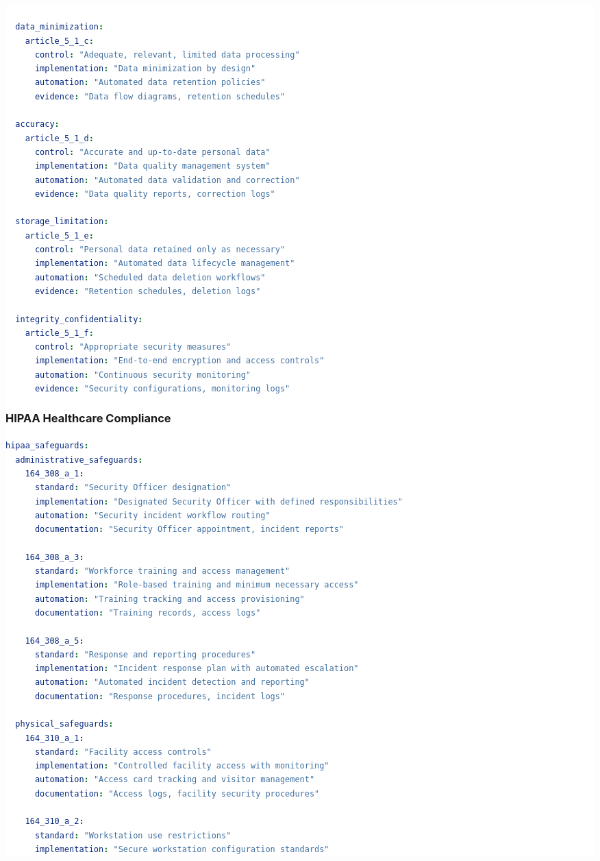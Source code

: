 ```yaml
  
  data_minimization:
    article_5_1_c:
      control: "Adequate, relevant, limited data processing"
      implementation: "Data minimization by design"
      automation: "Automated data retention policies"
      evidence: "Data flow diagrams, retention schedules"
  
  accuracy:
    article_5_1_d:
      control: "Accurate and up-to-date personal data"
      implementation: "Data quality management system"
      automation: "Automated data validation and correction"
      evidence: "Data quality reports, correction logs"
  
  storage_limitation:
    article_5_1_e:
      control: "Personal data retained only as necessary"
      implementation: "Automated data lifecycle management"
      automation: "Scheduled data deletion workflows"
      evidence: "Retention schedules, deletion logs"
  
  integrity_confidentiality:
    article_5_1_f:
      control: "Appropriate security measures"
      implementation: "End-to-end encryption and access controls"
      automation: "Continuous security monitoring"
      evidence: "Security configurations, monitoring logs"
```

### HIPAA Healthcare Compliance

```yaml
hipaa_safeguards:
  administrative_safeguards:
    164_308_a_1:
      standard: "Security Officer designation"
      implementation: "Designated Security Officer with defined responsibilities"
      automation: "Security incident workflow routing"
      documentation: "Security Officer appointment, incident reports"
    
    164_308_a_3:
      standard: "Workforce training and access management"
      implementation: "Role-based training and minimum necessary access"
      automation: "Training tracking and access provisioning"
      documentation: "Training records, access logs"
    
    164_308_a_5:
      standard: "Response and reporting procedures"
      implementation: "Incident response plan with automated escalation"
      automation: "Automated incident detection and reporting"
      documentation: "Response procedures, incident logs"
  
  physical_safeguards:
    164_310_a_1:
      standard: "Facility access controls"
      implementation: "Controlled facility access with monitoring"
      automation: "Access card tracking and visitor management"
      documentation: "Access logs, facility security procedures"
    
    164_310_a_2:
      standard: "Workstation use restrictions"
      implementation: "Secure workstation configuration standards"
```